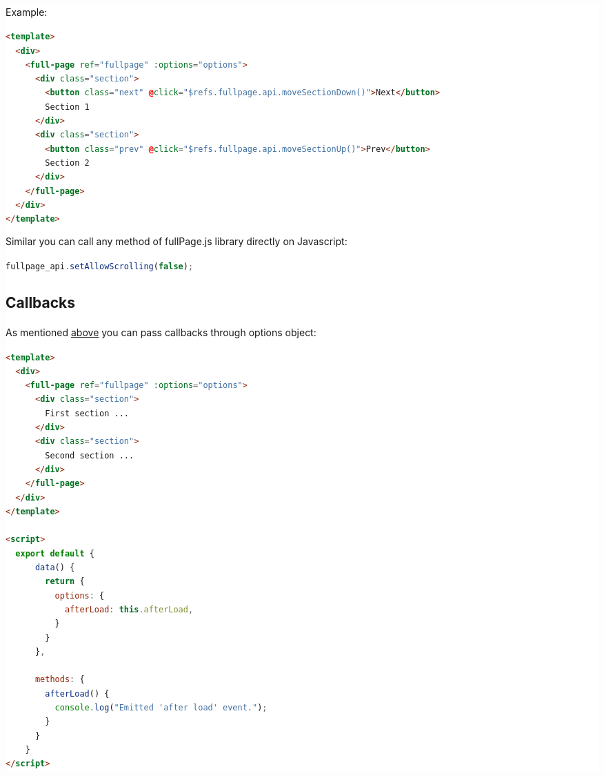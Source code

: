 Example:

```html
<template>
  <div>
    <full-page ref="fullpage" :options="options">
      <div class="section">
        <button class="next" @click="$refs.fullpage.api.moveSectionDown()">Next</button>
        Section 1
      </div>
      <div class="section">
        <button class="prev" @click="$refs.fullpage.api.moveSectionUp()">Prev</button>
        Section 2
      </div>
    </full-page>
  </div>
</template>
```

Similar you can call any method of fullPage.js library directly on Javascript:

```javascript
fullpage_api.setAllowScrolling(false);
```

## Callbacks
As mentioned [above](#options) you can pass callbacks through options object:

```html
<template>
  <div>
    <full-page ref="fullpage" :options="options">
      <div class="section">
        First section ...
      </div>
      <div class="section">
        Second section ...
      </div>
    </full-page>
  </div>
</template>

<script>
  export default {
      data() {
        return {
          options: {
            afterLoad: this.afterLoad,
          }
        }
      },

      methods: {
        afterLoad() {
          console.log("Emitted 'after load' event.");
        }
      }
    }
</script>
```
